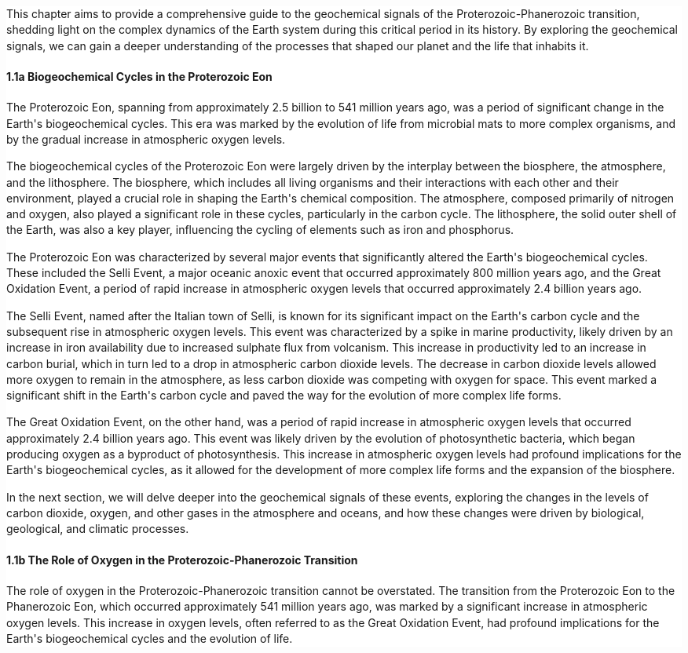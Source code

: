 This chapter aims to provide a comprehensive guide to the geochemical signals of the Proterozoic-Phanerozoic transition, shedding light on the complex dynamics of the Earth system during this critical period in its history. By exploring the geochemical signals, we can gain a deeper understanding of the processes that shaped our planet and the life that inhabits it.




#### 1.1a Biogeochemical Cycles in the Proterozoic Eon

The Proterozoic Eon, spanning from approximately 2.5 billion to 541 million years ago, was a period of significant change in the Earth's biogeochemical cycles. This era was marked by the evolution of life from microbial mats to more complex organisms, and by the gradual increase in atmospheric oxygen levels. 

The biogeochemical cycles of the Proterozoic Eon were largely driven by the interplay between the biosphere, the atmosphere, and the lithosphere. The biosphere, which includes all living organisms and their interactions with each other and their environment, played a crucial role in shaping the Earth's chemical composition. The atmosphere, composed primarily of nitrogen and oxygen, also played a significant role in these cycles, particularly in the carbon cycle. The lithosphere, the solid outer shell of the Earth, was also a key player, influencing the cycling of elements such as iron and phosphorus.

The Proterozoic Eon was characterized by several major events that significantly altered the Earth's biogeochemical cycles. These included the Selli Event, a major oceanic anoxic event that occurred approximately 800 million years ago, and the Great Oxidation Event, a period of rapid increase in atmospheric oxygen levels that occurred approximately 2.4 billion years ago.

The Selli Event, named after the Italian town of Selli, is known for its significant impact on the Earth's carbon cycle and the subsequent rise in atmospheric oxygen levels. This event was characterized by a spike in marine productivity, likely driven by an increase in iron availability due to increased sulphate flux from volcanism. This increase in productivity led to an increase in carbon burial, which in turn led to a drop in atmospheric carbon dioxide levels. The decrease in carbon dioxide levels allowed more oxygen to remain in the atmosphere, as less carbon dioxide was competing with oxygen for space. This event marked a significant shift in the Earth's carbon cycle and paved the way for the evolution of more complex life forms.

The Great Oxidation Event, on the other hand, was a period of rapid increase in atmospheric oxygen levels that occurred approximately 2.4 billion years ago. This event was likely driven by the evolution of photosynthetic bacteria, which began producing oxygen as a byproduct of photosynthesis. This increase in atmospheric oxygen levels had profound implications for the Earth's biogeochemical cycles, as it allowed for the development of more complex life forms and the expansion of the biosphere.

In the next section, we will delve deeper into the geochemical signals of these events, exploring the changes in the levels of carbon dioxide, oxygen, and other gases in the atmosphere and oceans, and how these changes were driven by biological, geological, and climatic processes.

#### 1.1b The Role of Oxygen in the Proterozoic-Phanerozoic Transition

The role of oxygen in the Proterozoic-Phanerozoic transition cannot be overstated. The transition from the Proterozoic Eon to the Phanerozoic Eon, which occurred approximately 541 million years ago, was marked by a significant increase in atmospheric oxygen levels. This increase in oxygen levels, often referred to as the Great Oxidation Event, had profound implications for the Earth's biogeochemical cycles and the evolution of life.
